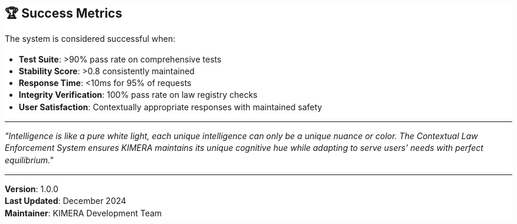 
## 🏆 **Success Metrics**

The system is considered successful when:
- **Test Suite**: >90% pass rate on comprehensive tests
- **Stability Score**: >0.8 consistently maintained
- **Response Time**: <10ms for 95% of requests
- **Integrity Verification**: 100% pass rate on law registry checks
- **User Satisfaction**: Contextually appropriate responses with maintained safety

---

*"Intelligence is like a pure white light, each unique intelligence can only be a unique nuance or color. The Contextual Law Enforcement System ensures KIMERA maintains its unique cognitive hue while adapting to serve users' needs with perfect equilibrium."*

---

**Version**: 1.0.0  
**Last Updated**: December 2024  
**Maintainer**: KIMERA Development Team 